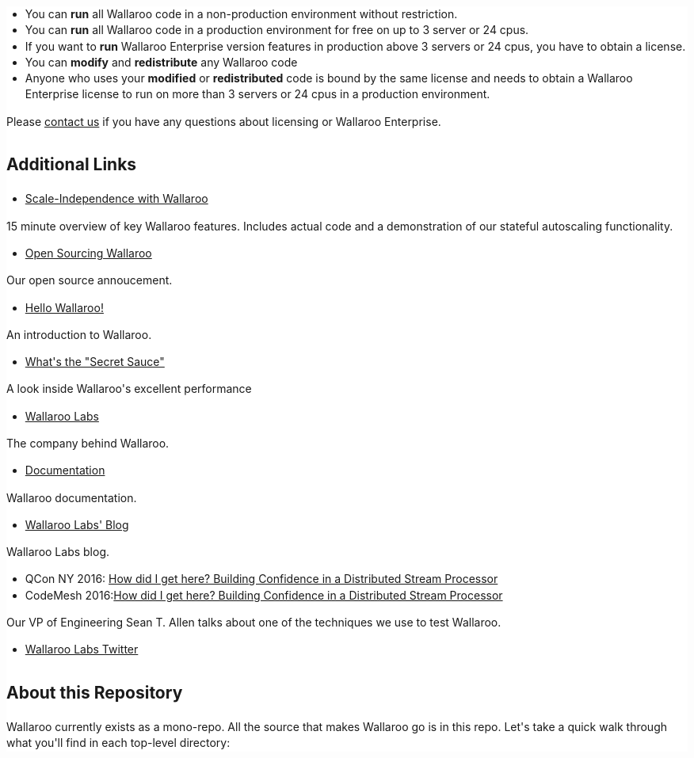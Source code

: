 - You can **run** all Wallaroo code in a non-production environment without restriction.
- You can **run** all Wallaroo code in a production environment for free on up to 3 server or 24 cpus.
- If you want to **run** Wallaroo Enterprise version features in production above 3 servers or 24 cpus, you have to obtain a license.
- You can **modify** and **redistribute** any Wallaroo code
- Anyone who uses your **modified** or **redistributed** code is bound by the same license and needs to obtain a Wallaroo Enterprise license to run on more than 3 servers or 24 cpus in a production environment. 



Please [contact us][contact us email] if you have any questions about licensing or Wallaroo Enterprise.

## Additional Links

- [Scale-Independence with Wallaroo][scale independence with wallaroo]

15 minute overview of key Wallaroo features. Includes actual code and a demonstration of our stateful autoscaling functionality.

- [Open Sourcing Wallaroo][open sourcing wallaroo]

Our open source annoucement.

- [Hello Wallaroo!][hello wallaroo post]

An introduction to Wallaroo.

- [What's the "Secret Sauce"][secret sauce post]

A look inside Wallaroo's excellent performance

- [Wallaroo Labs][wallaroo labs website]

The company behind Wallaroo.

- [Documentation][documentation website]

Wallaroo documentation.

- [Wallaroo Labs' Blog][blog]

Wallaroo Labs blog.

- QCon NY 2016: [How did I get here? Building Confidence in a Distributed Stream Processor][qcon16 how did i get here]
- CodeMesh 2016:[How did I get here? Building Confidence in a Distributed Stream Processor][codemesh16 how did i get here]

Our VP of Engineering Sean T. Allen talks about one of the techniques we use to test Wallaroo.

- [Wallaroo Labs Twitter][twitter]

## About this Repository

Wallaroo currently exists as a mono-repo. All the source that makes Wallaroo go is in this repo. Let's take a quick walk through what you'll find in each top-level directory:


[about this repository section]: #about-this-repository 
[additional links]: #additional-links
[apache 2 license]: https://www.apache.org/licenses/LICENSE-2.0
[autoscaling website]: http://www.wallaroolabs.com/technology/autoscaling
[blog]: https://blog.wallaroolabs.com
[codemesh16 how did i get here]: https://www.youtube.com/watch?v=6MsPDtpe2tg
[community website]: http://www.wallaroolabs.com/community
[contact us email]: mailto:hello@wallaroolabs.com
[contribute section]: #how-to-contribute
[contributors guide]: CONTRIBUTING.md
[current limitations]: LIMITATIONS.md
[developer mailing list]: https://groups.io/g/wallaroo
[documentation section]: #documentation
[documentation website]: http://docs.wallaroolabs.com
[exactly-once website]: http://www.wallaroolabs.com/technology/exactly-once
[FAQ]: http://www.wallaroolabs.com/faq
[getting help section]: #getting-help
[getting started section]: #getting-started
[hello wallaroo post]: https://blog.wallaroolabs.com/2017/03/hello-wallaroo/
[IRC]: https://webchat.freenode.net/?channels=#wallaroo
[license section]: #license
[open issues]: https://github.com/WallarooLabs/wallaroo/issues
[open sourcing wallaroo]: https://blog.wallaroolabs.com/2017/09/open-sourcing-wallaroo/
[pony examples]: examples/pony
[qcon16 how did i get here]: https://www.infoq.com/presentations/trust-distributed-systems
[scale independence with wallaroo]: https://vimeo.com/234753585
[resilience website]: http://www.wallaroolabs.com/technology/exactly-once
[roadmap]: ROADMAP.md
[secret sauce post]: https://blog.wallaroolabs.com/2017/06/whats-the-secret-sauce/
[state management website]: http://www.wallaroolabs.com/technology/state-management
[status section]: #status
[twitter]: https://www.twitter.com/wallaroolabs
[unstable documentation website]: https://www.gitbook.com/book/wallaroo-labs/wallaroo-latest/details
[wallaroo community license]: LICENSE.md
[wallaroo labs website]: https://www.wallaroolabs.com
[what is wallaroo section]: #what-is-wallaroo